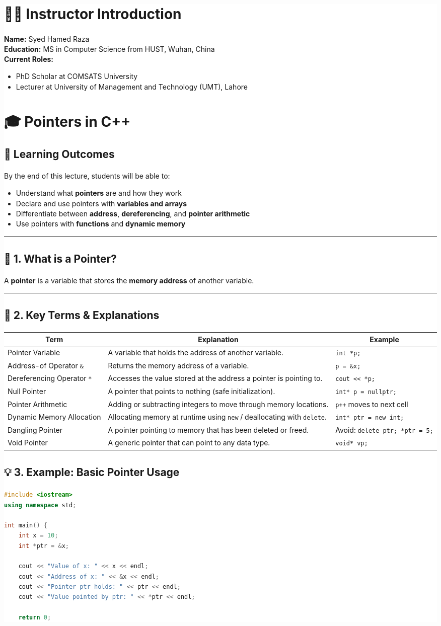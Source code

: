 # 👨‍🏫 Instructor Introduction

**Name:** Syed Hamed Raza  
**Education:** MS in Computer Science from HUST, Wuhan, China  
**Current Roles:**  
- PhD Scholar at COMSATS University  
- Lecturer at University of Management and Technology (UMT), Lahore  

# 🎓 Pointers in C++

## 🎯 Learning Outcomes

By the end of this lecture, students will be able to:

- Understand what **pointers** are and how they work  
- Declare and use pointers with **variables and arrays**  
- Differentiate between **address**, **dereferencing**, and **pointer arithmetic**  
- Use pointers with **functions** and **dynamic memory**

---

## 📌 1. What is a Pointer?

A **pointer** is a variable that stores the **memory address** of another variable.

---

## 🧠 2. Key Terms & Explanations

| Term                    | Explanation                                                              | Example                   |
|-------------------------|---------------------------------------------------------------------------|---------------------------|
| Pointer Variable        | A variable that holds the address of another variable.                   | `int *p;`                 |
| Address-of Operator `&` | Returns the memory address of a variable.                                | `p = &x;`                 |
| Dereferencing Operator `*` | Accesses the value stored at the address a pointer is pointing to.    | `cout << *p;`             |
| Null Pointer            | A pointer that points to nothing (safe initialization).                  | `int* p = nullptr;`       |
| Pointer Arithmetic      | Adding or subtracting integers to move through memory locations.         | `p++` moves to next cell  |
| Dynamic Memory Allocation | Allocating memory at runtime using `new` / deallocating with `delete`. | `int* ptr = new int;`     |
| Dangling Pointer        | A pointer pointing to memory that has been deleted or freed.             | Avoid: `delete ptr; *ptr = 5;` |
| Void Pointer            | A generic pointer that can point to any data type.                       | `void* vp;`               |

## 💡 3. Example: Basic Pointer Usage

```cpp
#include <iostream>
using namespace std;

int main() {
    int x = 10;
    int *ptr = &x;

    cout << "Value of x: " << x << endl;
    cout << "Address of x: " << &x << endl;
    cout << "Pointer ptr holds: " << ptr << endl;
    cout << "Value pointed by ptr: " << *ptr << endl;

    return 0;
```